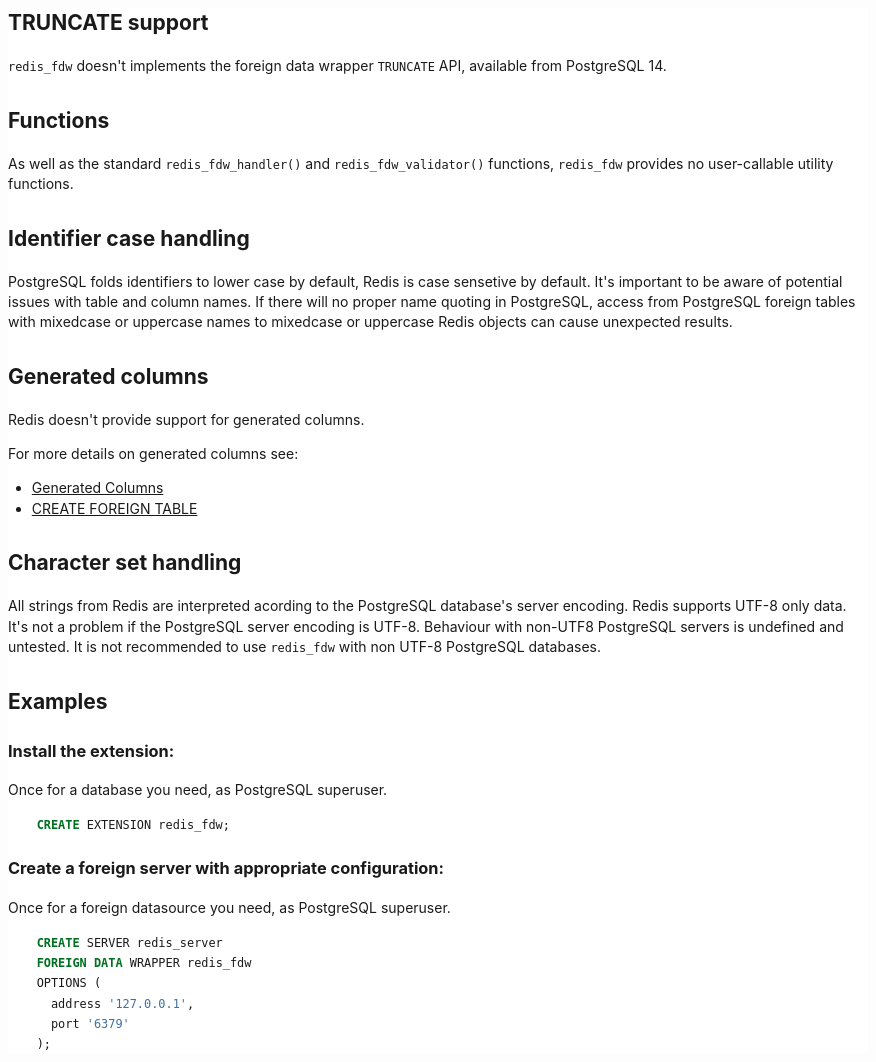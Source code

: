 ## TRUNCATE support

`redis_fdw` doesn't implements the foreign data wrapper `TRUNCATE` API, available
from PostgreSQL 14.

Functions
---------

As well as the standard `redis_fdw_handler()` and `redis_fdw_validator()`
functions, `redis_fdw` provides no user-callable utility functions.

Identifier case handling
------------------------

PostgreSQL folds identifiers to lower case by default, Redis is case sensetive by default.
It's important to be aware of potential issues with table and column names.
If there will no proper name quoting in PostgreSQL, access from PostgreSQL foreign tables
with mixedcase or uppercase names to mixedcase or uppercase Redis objects can cause
unexpected results.

Generated columns
-----------------

Redis doesn't provide support for generated columns.

For more details on generated columns see:

- [Generated Columns](https://www.postgresql.org/docs/current/ddl-generated-columns.html)
- [CREATE FOREIGN TABLE](https://www.postgresql.org/docs/current/sql-createforeigntable.html)

Character set handling
----------------------

All strings from Redis are interpreted acording to the PostgreSQL database's server encoding.
Redis supports UTF-8 only data. It's not a problem if the PostgreSQL server encoding is UTF-8.
Behaviour with non-UTF8 PostgreSQL servers is undefined and untested.
It is not recommended to use `redis_fdw` with non UTF-8 PostgreSQL databases.

Examples
--------

### Install the extension:

Once for a database you need, as PostgreSQL superuser.

```sql
	CREATE EXTENSION redis_fdw;
```

### Create a foreign server with appropriate configuration:

Once for a foreign datasource you need, as PostgreSQL superuser.

```sql
	CREATE SERVER redis_server
	FOREIGN DATA WRAPPER redis_fdw
	OPTIONS (
	  address '127.0.0.1',
	  port '6379'
	);
```
